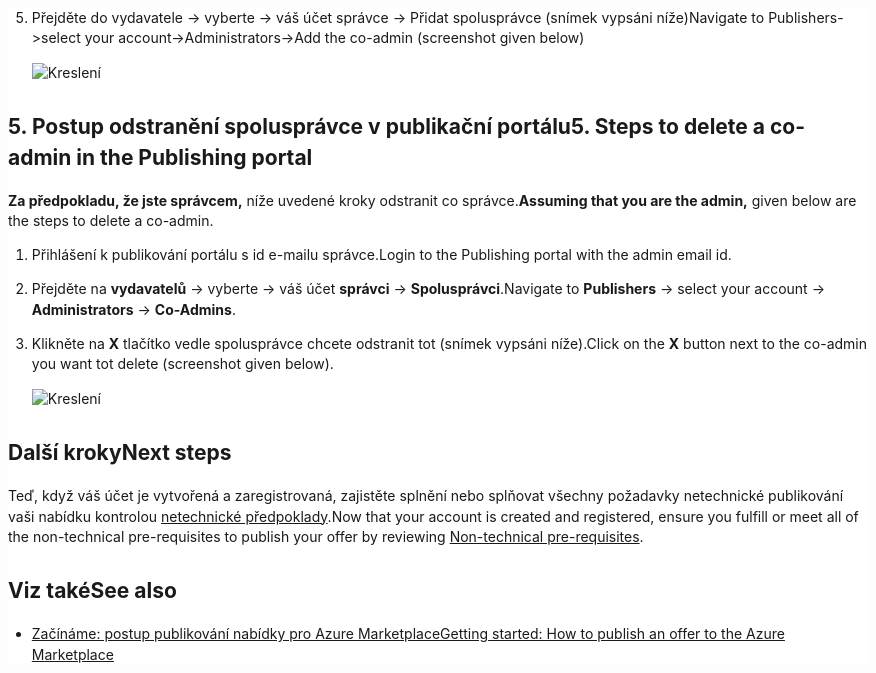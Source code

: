 5. <span data-ttu-id="229cb-266">Přejděte do vydavatele -> vyberte -> váš účet správce -> Přidat spolusprávce (snímek vypsáni níže)</span><span class="sxs-lookup"><span data-stu-id="229cb-266">Navigate to Publishers->select your account->Administrators->Add the co-admin (screenshot given below)</span></span>

   ![Kreslení](media/marketplace-publishing-accounts-creation-registration/imgAddAdmin_05.png)

## <a name="5-steps-to-delete-a-co-admin-in-the-publishing-portal"></a><span data-ttu-id="229cb-268">5. Postup odstranění spolusprávce v publikační portálu</span><span class="sxs-lookup"><span data-stu-id="229cb-268">5. Steps to delete a co-admin in the Publishing portal</span></span>
<span data-ttu-id="229cb-269">**Za předpokladu, že jste správcem,** níže uvedené kroky odstranit co správce.</span><span class="sxs-lookup"><span data-stu-id="229cb-269">**Assuming that you are the admin,** given below are the steps to delete a co-admin.</span></span>

1. <span data-ttu-id="229cb-270">Přihlášení k publikování portálu s id e-mailu správce.</span><span class="sxs-lookup"><span data-stu-id="229cb-270">Login to the Publishing portal with the admin email id.</span></span>
2. <span data-ttu-id="229cb-271">Přejděte na **vydavatelů** -> vyberte -> váš účet **správci** -> **Spolusprávci**.</span><span class="sxs-lookup"><span data-stu-id="229cb-271">Navigate to **Publishers** -> select your account -> **Administrators** -> **Co-Admins**.</span></span>
3. <span data-ttu-id="229cb-272">Klikněte na **X** tlačítko vedle spolusprávce chcete odstranit tot (snímek vypsáni níže).</span><span class="sxs-lookup"><span data-stu-id="229cb-272">Click on the **X** button next to the co-admin you want tot delete (screenshot given below).</span></span>

    ![Kreslení](media/marketplace-publishing-accounts-creation-registration/imgDeleteAdmin_03.png)

## <a name="next-steps"></a><span data-ttu-id="229cb-274">Další kroky</span><span class="sxs-lookup"><span data-stu-id="229cb-274">Next steps</span></span>
<span data-ttu-id="229cb-275">Teď, když váš účet je vytvořená a zaregistrovaná, zajistěte splnění nebo splňovat všechny požadavky netechnické publikování vaši nabídku kontrolou [netechnické předpoklady](marketplace-publishing-pre-requisites.md).</span><span class="sxs-lookup"><span data-stu-id="229cb-275">Now that your account is created and registered, ensure you fulfill or meet all of the non-technical pre-requisites to publish your offer by reviewing [Non-technical pre-requisites](marketplace-publishing-pre-requisites.md).</span></span>

## <a name="see-also"></a><span data-ttu-id="229cb-276">Viz také</span><span class="sxs-lookup"><span data-stu-id="229cb-276">See also</span></span>
* [<span data-ttu-id="229cb-277">Začínáme: postup publikování nabídky pro Azure Marketplace</span><span class="sxs-lookup"><span data-stu-id="229cb-277">Getting started: How to publish an offer to the Azure Marketplace</span></span>](marketplace-publishing-getting-started.md)

[img-msalive]:media/marketplace-publishing-accounts-creation-registration/creating-msa-account-msa-live.jpg
[img-email]:media/marketplace-publishing-accounts-creation-registration/creating-msa-account-msa-verifyemail.jpg
[img-sd-url]:media/marketplace-publishing-accounts-creation-registration/seller-dashboard-incognito.jpg
[img-signin]:media/marketplace-publishing-accounts-creation-registration/seller-dashboard-login.jpg
[img-verify]:media/marketplace-publishing-accounts-creation-registration/seller-dashboard-verify.jpg
[img-sd-top]:media/marketplace-publishing-accounts-creation-registration/seller-dashboard-personal-acc-details.jpg
[img-sd-info]:media/marketplace-publishing-accounts-creation-registration/seller-dashboard-personal.jpg
[img-sd-type]:media/marketplace-publishing-accounts-creation-registration/seller-dashboard-personal-acc-type.jpg
[img-sd-mktg1]:media/marketplace-publishing-accounts-creation-registration/seller-dashboard-personal-comp-det1.jpg

[link-msdndoc]: https://msdn.microsoft.com/library/jj552460.aspx
[link-sellerdashboard]: http://sellerdashboard.microsoft.com/
[link-pubportal]: https://publish.windowsazure.com